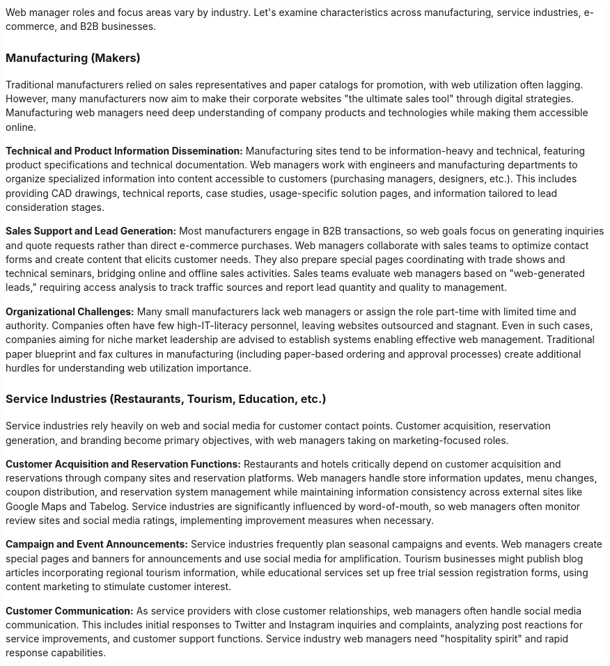 Web manager roles and focus areas vary by industry. Let's examine characteristics across manufacturing, service industries, e-commerce, and B2B businesses.

### Manufacturing (Makers)

Traditional manufacturers relied on sales representatives and paper catalogs for promotion, with web utilization often lagging. However, many manufacturers now aim to make their corporate websites "the ultimate sales tool" through digital strategies. Manufacturing web managers need deep understanding of company products and technologies while making them accessible online.

**Technical and Product Information Dissemination:** Manufacturing sites tend to be information-heavy and technical, featuring product specifications and technical documentation. Web managers work with engineers and manufacturing departments to organize specialized information into content accessible to customers (purchasing managers, designers, etc.). This includes providing CAD drawings, technical reports, case studies, usage-specific solution pages, and information tailored to lead consideration stages.

**Sales Support and Lead Generation:** Most manufacturers engage in B2B transactions, so web goals focus on generating inquiries and quote requests rather than direct e-commerce purchases. Web managers collaborate with sales teams to optimize contact forms and create content that elicits customer needs. They also prepare special pages coordinating with trade shows and technical seminars, bridging online and offline sales activities. Sales teams evaluate web managers based on "web-generated leads," requiring access analysis to track traffic sources and report lead quantity and quality to management.

**Organizational Challenges:** Many small manufacturers lack web managers or assign the role part-time with limited time and authority. Companies often have few high-IT-literacy personnel, leaving websites outsourced and stagnant. Even in such cases, companies aiming for niche market leadership are advised to establish systems enabling effective web management. Traditional paper blueprint and fax cultures in manufacturing (including paper-based ordering and approval processes) create additional hurdles for understanding web utilization importance.

### Service Industries (Restaurants, Tourism, Education, etc.)

Service industries rely heavily on web and social media for customer contact points. Customer acquisition, reservation generation, and branding become primary objectives, with web managers taking on marketing-focused roles.

**Customer Acquisition and Reservation Functions:** Restaurants and hotels critically depend on customer acquisition and reservations through company sites and reservation platforms. Web managers handle store information updates, menu changes, coupon distribution, and reservation system management while maintaining information consistency across external sites like Google Maps and Tabelog. Service industries are significantly influenced by word-of-mouth, so web managers often monitor review sites and social media ratings, implementing improvement measures when necessary.

**Campaign and Event Announcements:** Service industries frequently plan seasonal campaigns and events. Web managers create special pages and banners for announcements and use social media for amplification. Tourism businesses might publish blog articles incorporating regional tourism information, while educational services set up free trial session registration forms, using content marketing to stimulate customer interest.

**Customer Communication:** As service providers with close customer relationships, web managers often handle social media communication. This includes initial responses to Twitter and Instagram inquiries and complaints, analyzing post reactions for service improvements, and customer support functions. Service industry web managers need "hospitality spirit" and rapid response capabilities.
